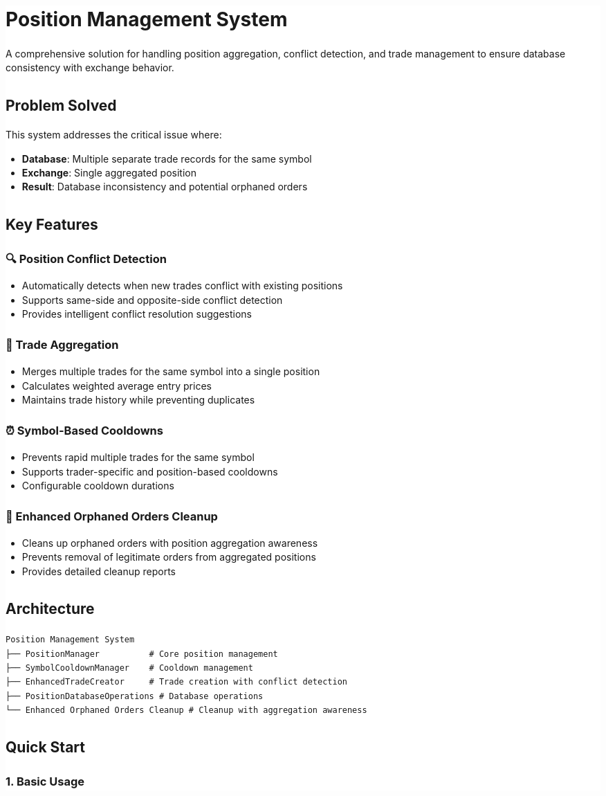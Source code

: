 # Position Management System

A comprehensive solution for handling position aggregation, conflict detection, and trade management to ensure database consistency with exchange behavior.

## Problem Solved

This system addresses the critical issue where:
- **Database**: Multiple separate trade records for the same symbol
- **Exchange**: Single aggregated position
- **Result**: Database inconsistency and potential orphaned orders

## Key Features

### 🔍 Position Conflict Detection
- Automatically detects when new trades conflict with existing positions
- Supports same-side and opposite-side conflict detection
- Provides intelligent conflict resolution suggestions

### 🔄 Trade Aggregation
- Merges multiple trades for the same symbol into a single position
- Calculates weighted average entry prices
- Maintains trade history while preventing duplicates

### ⏰ Symbol-Based Cooldowns
- Prevents rapid multiple trades for the same symbol
- Supports trader-specific and position-based cooldowns
- Configurable cooldown durations

### 🧹 Enhanced Orphaned Orders Cleanup
- Cleans up orphaned orders with position aggregation awareness
- Prevents removal of legitimate orders from aggregated positions
- Provides detailed cleanup reports

## Architecture

```
Position Management System
├── PositionManager          # Core position management
├── SymbolCooldownManager    # Cooldown management
├── EnhancedTradeCreator     # Trade creation with conflict detection
├── PositionDatabaseOperations # Database operations
└── Enhanced Orphaned Orders Cleanup # Cleanup with aggregation awareness
```

## Quick Start

### 1. Basic Usage

